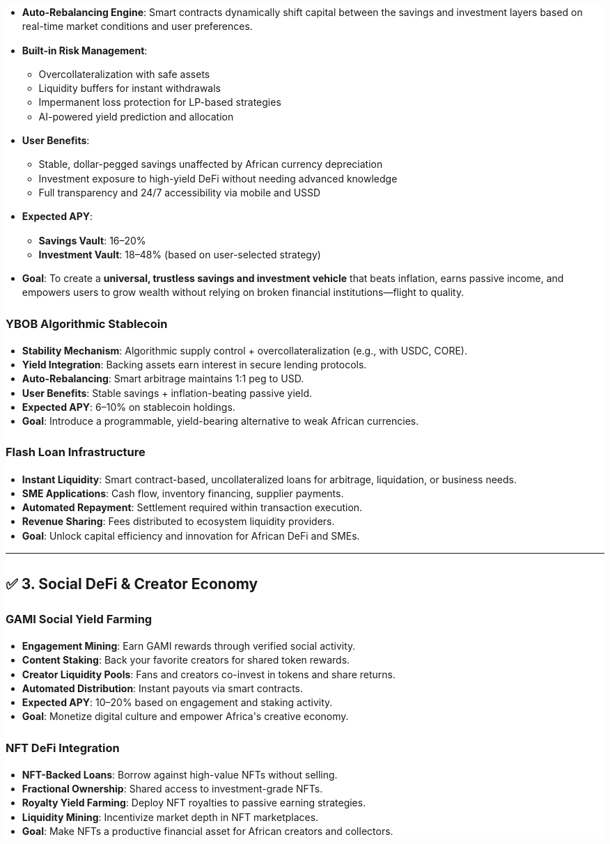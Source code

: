 - **Auto-Rebalancing Engine**: Smart contracts dynamically shift capital between the savings and investment layers based on real-time market conditions and user preferences.

- **Built-in Risk Management**:
  - Overcollateralization with safe assets
  - Liquidity buffers for instant withdrawals
  - Impermanent loss protection for LP-based strategies
  - AI-powered yield prediction and allocation

- **User Benefits**:
  - Stable, dollar-pegged savings unaffected by African currency depreciation
  - Investment exposure to high-yield DeFi without needing advanced knowledge
  - Full transparency and 24/7 accessibility via mobile and USSD

- **Expected APY**:
  - **Savings Vault**: 16–20%
  - **Investment Vault**: 18–48% (based on user-selected strategy)

- **Goal**: To create a **universal, trustless savings and investment vehicle** that beats inflation, earns passive income, and empowers users to grow wealth without relying on broken financial institutions—flight to quality.

### **YBOB Algorithmic Stablecoin**
- **Stability Mechanism**: Algorithmic supply control + overcollateralization (e.g., with USDC, CORE).  
- **Yield Integration**: Backing assets earn interest in secure lending protocols.  
- **Auto-Rebalancing**: Smart arbitrage maintains 1:1 peg to USD.  
- **User Benefits**: Stable savings + inflation-beating passive yield.  
- **Expected APY**: 6–10% on stablecoin holdings.  
- **Goal**: Introduce a programmable, yield-bearing alternative to weak African currencies.  

### **Flash Loan Infrastructure**
- **Instant Liquidity**: Smart contract-based, uncollateralized loans for arbitrage, liquidation, or business needs.  
- **SME Applications**: Cash flow, inventory financing, supplier payments.  
- **Automated Repayment**: Settlement required within transaction execution.  
- **Revenue Sharing**: Fees distributed to ecosystem liquidity providers.  
- **Goal**: Unlock capital efficiency and innovation for African DeFi and SMEs.  

---

## ✅ 3. Social DeFi & Creator Economy

### **GAMI Social Yield Farming**
- **Engagement Mining**: Earn GAMI rewards through verified social activity.  
- **Content Staking**: Back your favorite creators for shared token rewards.  
- **Creator Liquidity Pools**: Fans and creators co-invest in tokens and share returns.  
- **Automated Distribution**: Instant payouts via smart contracts.  
- **Expected APY**: 10–20% based on engagement and staking activity.  
- **Goal**: Monetize digital culture and empower Africa's creative economy.  

### **NFT DeFi Integration**
- **NFT-Backed Loans**: Borrow against high-value NFTs without selling.  
- **Fractional Ownership**: Shared access to investment-grade NFTs.  
- **Royalty Yield Farming**: Deploy NFT royalties to passive earning strategies.  
- **Liquidity Mining**: Incentivize market depth in NFT marketplaces.  
- **Goal**: Make NFTs a productive financial asset for African creators and collectors.  
